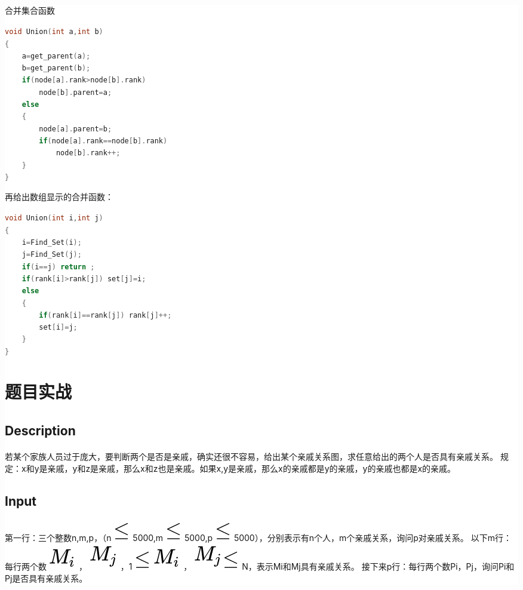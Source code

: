 合并集合函数

```cpp
void Union(int a,int b)
{
    a=get_parent(a);
    b=get_parent(b);
    if(node[a].rank>node[b].rank)
        node[b].parent=a;
    else
    {    
        node[a].parent=b;
        if(node[a].rank==node[b].rank)
            node[b].rank++;
    }
}
```

再给出数组显示的合并函数：

```cpp
void Union(int i,int j)
{
    i=Find_Set(i);
    j=Find_Set(j);
    if(i==j) return ;
    if(rank[i]>rank[j]) set[j]=i;
    else
    {
        if(rank[i]==rank[j]) rank[j]++;   
        set[i]=j;
    }
}
```



# 题目实战

## Description

若某个家族人员过于庞大，要判断两个是否是亲戚，确实还很不容易，给出某个亲戚关系图，求任意给出的两个人是否具有亲戚关系。 规定：x和y是亲戚，y和z是亲戚，那么x和z也是亲戚。如果x,y是亲戚，那么x的亲戚都是y的亲戚，y的亲戚也都是x的亲戚。

## Input

第一行：三个整数n,m,p，（n ![[公式]](并查集笔记.assets/equation.svg) 5000,m ![[公式]](并查集笔记.assets/equation.svg) 5000,p ![[公式]](并查集笔记.assets/equation.svg) 5000），分别表示有n个人，m个亲戚关系，询问p对亲戚关系。
以下m行：每行两个数 ![[公式]](并查集笔记.assets/equation-1570759245487.svg) ， ![[公式]](并查集笔记.assets/equation-1570759245488.svg) ，1 ![[公式]](并查集笔记.assets/equation.svg) ![[公式]](并查集笔记.assets/equation-1570759245487.svg) ， ![[公式]](并查集笔记.assets/equation-1570759245488.svg)![[公式]](并查集笔记.assets/equation.svg) N，表示Mi和Mj具有亲戚关系。
接下来p行：每行两个数Pi，Pj，询问Pi和Pj是否具有亲戚关系。
